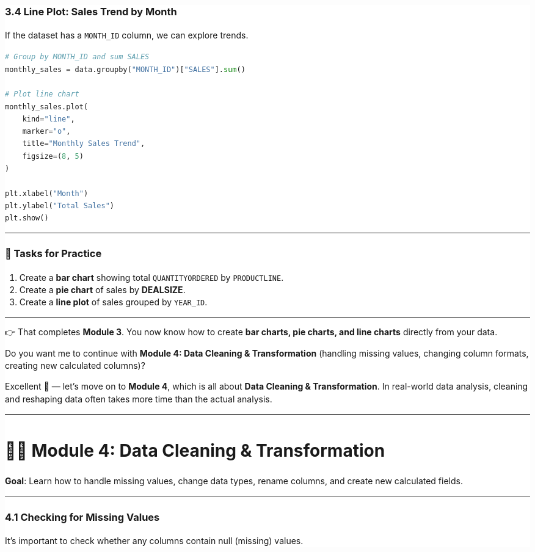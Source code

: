 
### 3.4 Line Plot: Sales Trend by Month

If the dataset has a `MONTH_ID` column, we can explore trends.

```python
# Group by MONTH_ID and sum SALES
monthly_sales = data.groupby("MONTH_ID")["SALES"].sum()

# Plot line chart
monthly_sales.plot(
    kind="line",
    marker="o",
    title="Monthly Sales Trend",
    figsize=(8, 5)
)

plt.xlabel("Month")
plt.ylabel("Total Sales")
plt.show()
```

---

### 📝 Tasks for Practice

1. Create a **bar chart** showing total `QUANTITYORDERED` by `PRODUCTLINE`.
2. Create a **pie chart** of sales by **DEALSIZE**.
3. Create a **line plot** of sales grouped by `YEAR_ID`.

---

👉 That completes **Module 3**. You now know how to create **bar charts, pie charts, and line charts** directly from your data.

Do you want me to continue with **Module 4: Data Cleaning & Transformation** (handling missing values, changing column formats, creating new calculated columns)?

Excellent 🙌 — let’s move on to **Module 4**, which is all about **Data Cleaning & Transformation**.
In real-world data analysis, cleaning and reshaping data often takes more time than the actual analysis.

---

# 🧑‍💻 Module 4: Data Cleaning & Transformation

**Goal**: Learn how to handle missing values, change data types, rename columns, and create new calculated fields.

---

### 4.1 Checking for Missing Values

It’s important to check whether any columns contain null (missing) values.
